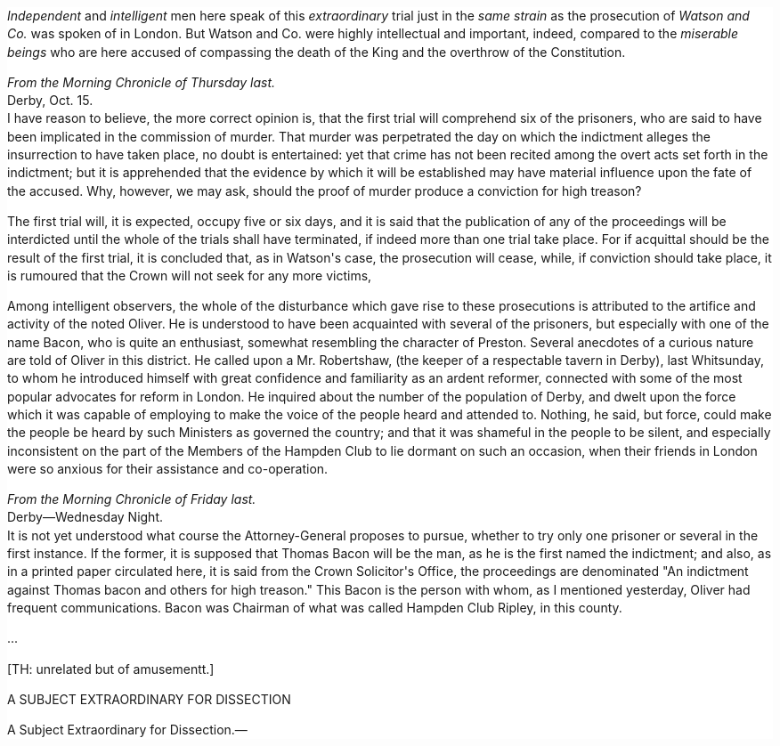 *Independent* and *intelligent* men here speak of this *extraordinary* trial just in the *same strain* as the prosecution of *Watson and Co.* was spoken of in London. But Watson and Co. were highly intellectual and important, indeed, compared to the *miserable beings* who are here accused of compassing the death of the King and the overthrow of the Constitution.

*From the Morning Chronicle of Thursday last.*  
Derby, Oct. 15.  
I have reason to believe, the more correct opinion is, that the first trial will comprehend six of the prisoners, who are said to have been implicated in the commission of murder. That murder was perpetrated the day on which the indictment alleges the insurrection to have taken place, no doubt is entertained: yet that crime has not been recited among the overt acts set forth in the indictment; but it is apprehended that the evidence by which it will be established may have material influence upon the fate of the accused. Why, however, we may ask, should the proof of murder produce a conviction for high treason?

The first trial will, it is expected, occupy five or six days, and it is said that the publication of any of the proceedings will be interdicted until the whole of the trials shall have terminated, if indeed more than one trial take place. For if acquittal should be the result of the first trial, it is concluded that, as in Watson's case, the prosecution will cease, while, if conviction should take place, it is rumoured that the Crown will not seek for any more victims,

Among intelligent observers, the whole of the disturbance which gave rise to these prosecutions is attributed to the artifice and activity of the noted Oliver. He is understood to have been acquainted with several of the prisoners, but especially with one of the name Bacon, who is quite an enthusiast, somewhat resembling the character of Preston. Several anecdotes of a curious nature are told of Oliver in this district. He called upon a Mr. Robertshaw, (the keeper of a respectable tavern in Derby), last Whitsunday, to whom he introduced himself with great confidence and familiarity as an ardent reformer, connected with some of the most popular advocates for reform in London. He inquired about the number of the population of Derby, and dwelt upon the force which it was capable of employing to make the voice of the people heard and attended to. Nothing, he said, but force, could make the people be heard by such Ministers as governed the country; and that it was shameful in the people to be silent, and especially inconsistent on the part of the Members of the Hampden Club to lie dormant on such an occasion, when their friends in London were so anxious for their assistance and co-operation.

*From the Morning Chronicle of Friday last.*  
Derby—Wednesday Night.  
It is not yet understood what course the Attorney-General proposes to pursue, whether to try only one prisoner or several in the first instance. If the former, it is supposed that Thomas Bacon will be the man, as he is the first named the indictment; and also, as in a printed paper circulated here, it is said from the Crown Solicitor's Office, the proceedings are denominated "An indictment against Thomas bacon and others for high treason." This Bacon is the person with whom, as I mentioned yesterday, Oliver had frequent communications. Bacon was Chairman of what was called Hampden Club Ripley, in this county.

...

[TH: unrelated but of amusementt.]

A SUBJECT EXTRAORDINARY FOR DISSECTION

A Subject Extraordinary for Dissection.—

